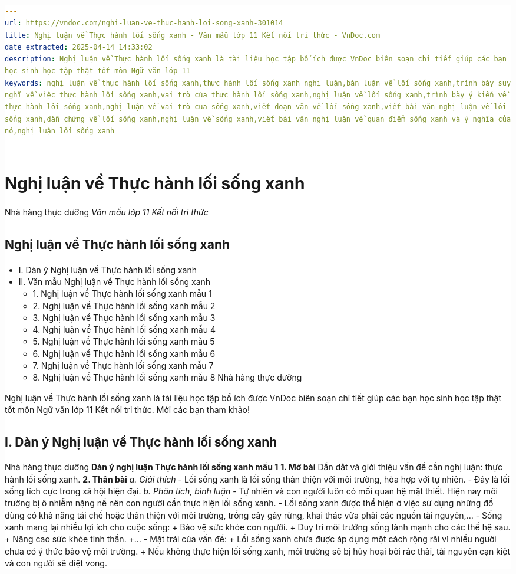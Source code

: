 ```yaml
---
url: https://vndoc.com/nghi-luan-ve-thuc-hanh-loi-song-xanh-301014
title: Nghị luận về Thực hành lối sống xanh - Văn mẫu lớp 11 Kết nối tri thức - VnDoc.com
date_extracted: 2025-04-14 14:33:02
description: Nghị luận về Thực hành lối sống xanh là tài liệu học tập bổ ích được VnDoc biên soạn chi tiết giúp các bạn học sinh học tập thật tốt môn Ngữ văn lớp 11
keywords: nghị luận về thực hành lối sống xanh,thực hành lối sống xanh nghị luận,bàn luận về lối sống xanh,trình bày suy nghĩ về việc thực hành lối sống xanh,vai trò của thực hành lối sống xanh,nghị luận về lối sống xanh,trình bày ý kiến về thực hành lối sống xanh,nghị luận về vai trò của sống xanh,viết đoạn văn về lối sống xanh,viết bài văn nghị luận về lối sống xanh,dẫn chứng về lối sống xanh,nghị luận về sống xanh,viết bài văn nghị luận về quan điểm sống xanh và ý nghĩa của nó,nghị luận lối sống xanh
---
```


# Nghị luận về Thực hành lối sống xanh
Nhà hàng thực dưỡng
 _Văn mẫu lớp 11 Kết nối tri thức_
## Nghị luận về Thực hành lối sống xanh
  * I. Dàn ý Nghị luận về Thực hành lối sống xanh
  * II. Văn mẫu Nghị luận về Thực hành lối sống xanh
    * 1\. Nghị luận về Thực hành lối sống xanh mẫu 1
    * 2\. Nghị luận về Thực hành lối sống xanh mẫu 2
    * 3\. Nghị luận về Thực hành lối sống xanh mẫu 3
    * 4\. Nghị luận về Thực hành lối sống xanh mẫu 4
    * 5\. Nghị luận về Thực hành lối sống xanh mẫu 5
    * 6\. Nghị luận về Thực hành lối sống xanh mẫu 6
    * 7\. Nghị luận về Thực hành lối sống xanh mẫu 7
    * 8\. Nghị luận về Thực hành lối sống xanh mẫu 8
Nhà hàng thực dưỡng

[Nghị luận về Thực hành lối sống xanh](<https://vndoc.com/nghi-luan-ve-thuc-hanh-loi-song-xanh-301014>) là tài liệu học tập bổ ích được VnDoc biên soạn chi tiết giúp các bạn học sinh học tập thật tốt môn [Ngữ văn lớp 11 Kết nối tri thức](<https://vndoc.com/ngu-van-11-ket-noi-tri-thuc>). Mời các bạn tham khảo\!
## I. Dàn ý Nghị luận về Thực hành lối sống xanh
Nhà hàng thực dưỡng
**Dàn ý nghị luận Thực hành lối sống xanh mẫu 1**
**1\. Mở bài**
Dẫn dắt và giới thiệu vấn đề cần nghị luận: thực hành lối sống xanh.
**2\. Thân bài**
 _a. Giải thích_
\- Lối sống xanh là lối sống thân thiện với môi trường, hòa hợp với tự nhiên.
\- Đây là lối sống tích cực trong xã hội hiện đại.
_b. Phân tích, bình luận_
\- Tự nhiên và con người luôn có mối quan hệ mật thiết. Hiện nay môi trường bị ô nhiễm nặng nề nên con người cần thực hiện lối sống xanh.
\- Lối sống xanh được thể hiện ở việc sử dụng những đồ dùng có khả năng tái chế hoặc thân thiện với môi trường, trồng cây gây rừng, khai thác vừa phải các nguồn tài nguyên,…
\- Sống xanh mang lại nhiều lợi ích cho cuộc sống:
\+ Bảo vệ sức khỏe con người.
\+ Duy trì môi trường sống lành mạnh cho các thế hệ sau.
\+ Nâng cao sức khỏe tinh thần.
+…
\- Mặt trái của vấn đề:
\+ Lối sống xanh chưa được áp dụng một cách rộng rãi vì nhiều người chưa có ý thức bảo vệ môi trường.
\+ Nếu không thực hiện lối sống xanh, môi trường sẽ bị hủy hoại bởi rác thải, tài nguyên cạn kiệt và con người sẽ diệt vong.